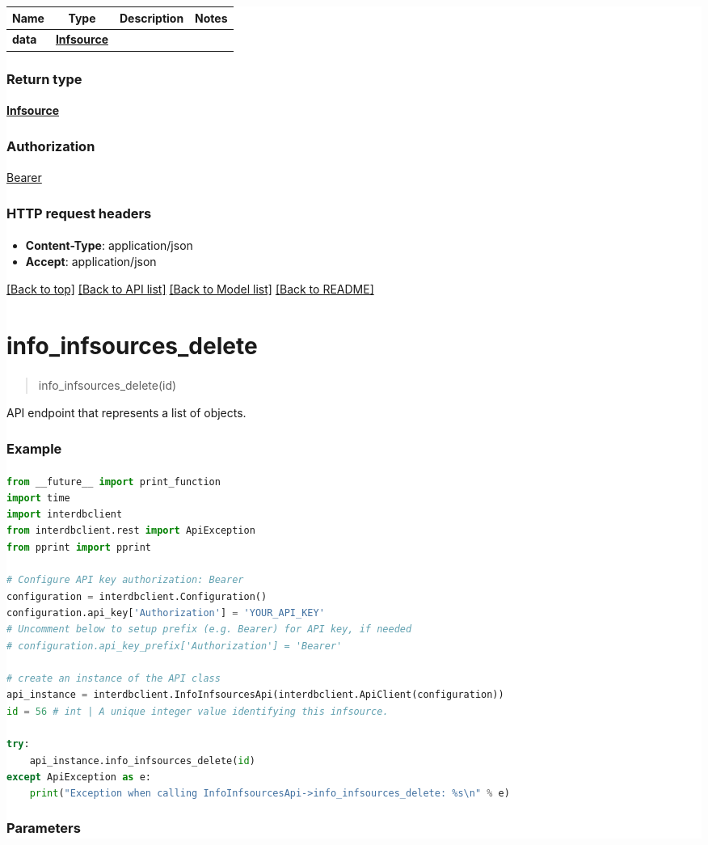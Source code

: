 Name | Type | Description  | Notes
------------- | ------------- | ------------- | -------------
 **data** | [**Infsource**](Infsource.md)|  | 

### Return type

[**Infsource**](Infsource.md)

### Authorization

[Bearer](../README.md#Bearer)

### HTTP request headers

 - **Content-Type**: application/json
 - **Accept**: application/json

[[Back to top]](#) [[Back to API list]](../README.md#documentation-for-api-endpoints) [[Back to Model list]](../README.md#documentation-for-models) [[Back to README]](../README.md)

# **info_infsources_delete**
> info_infsources_delete(id)



API endpoint that represents a list of objects.

### Example
```python
from __future__ import print_function
import time
import interdbclient
from interdbclient.rest import ApiException
from pprint import pprint

# Configure API key authorization: Bearer
configuration = interdbclient.Configuration()
configuration.api_key['Authorization'] = 'YOUR_API_KEY'
# Uncomment below to setup prefix (e.g. Bearer) for API key, if needed
# configuration.api_key_prefix['Authorization'] = 'Bearer'

# create an instance of the API class
api_instance = interdbclient.InfoInfsourcesApi(interdbclient.ApiClient(configuration))
id = 56 # int | A unique integer value identifying this infsource.

try:
    api_instance.info_infsources_delete(id)
except ApiException as e:
    print("Exception when calling InfoInfsourcesApi->info_infsources_delete: %s\n" % e)
```

### Parameters
